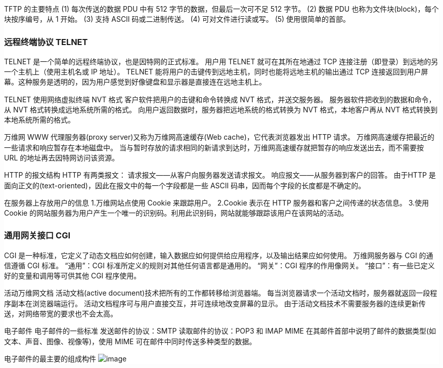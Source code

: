 TFTP 的主要特点
(1) 每次传送的数据 PDU 中有 512 字节的数据，但最后一次可不足 512 字节。
(2) 数据 PDU 也称为文件块(block)，每个块按序编号，从 1 开始。
(3) 支持 ASCII 码或二进制传送。
(4) 可对文件进行读或写。
(5) 使用很简单的首部。

### 远程终端协议 TELNET
TELNET 是一个简单的远程终端协议，也是因特网的正式标准。
用户用 TELNET 就可在其所在地通过 TCP 连接注册（即登录）到远地的另一个主机上（使用主机名或 IP 地址）。
TELNET 能将用户的击键传到远地主机，同时也能将远地主机的输出通过 TCP 连接返回到用户屏幕。这种服务是透明的，因为用户感觉到好像键盘和显示器是直接连在远地主机上。

TELNET 使用网络虚拟终端 NVT 格式 
客户软件把用户的击键和命令转换成 NVT 格式，并送交服务器。
服务器软件把收到的数据和命令，从 NVT 格式转换成远地系统所需的格式。
向用户返回数据时，服务器把远地系统的格式转换为 NVT 格式，本地客户再从 NVT 格式转换到本地系统所需的格式。

万维网 WWW
代理服务器(proxy server)又称为万维网高速缓存(Web cache)，它代表浏览器发出 HTTP 请求。
万维网高速缓存把最近的一些请求和响应暂存在本地磁盘中。
当与暂时存放的请求相同的新请求到达时，万维网高速缓存就把暂存的响应发送出去，而不需要按 URL 的地址再去因特网访问该资源。  

HTTP 的报文结构 
HTTP 有两类报文：
请求报文——从客户向服务器发送请求报文。
响应报文——从服务器到客户的回答。
由于HTTP 是面向正文的(text-oriented)，因此在报文中的每一个字段都是一些 ASCII 码串，因而每个字段的长度都是不确定的。

在服务器上存放用户的信息
1.万维网站点使用 Cookie 来跟踪用户。
2.Cookie 表示在 HTTP 服务器和客户之间传递的状态信息。
3.使用 Cookie 的网站服务器为用户产生一个唯一的识别码。利用此识别码，网站就能够跟踪该用户在该网站的活动。  

### 通用网关接口 CGI
CGI 是一种标准，它定义了动态文档应如何创建，输入数据应如何提供给应用程序，以及输出结果应如何使用。
万维网服务器与 CGI 的通信遵循 CGI 标准。
“通用”：CGI 标准所定义的规则对其他任何语言都是通用的。
“网关”：CGI 程序的作用像网关。
“接口”：有一些已定义好的变量和调用等可供其他 CGI 程序使用。  

活动万维网文档
活动文档(active document)技术把所有的工作都转移给浏览器端。
每当浏览器请求一个活动文档时，服务器就返回一段程序副本在浏览器端运行。
活动文档程序可与用户直接交互，并可连续地改变屏幕的显示。
由于活动文档技术不需要服务器的连续更新传送，对网络带宽的要求也不会太高。

电子邮件
电子邮件的一些标准
发送邮件的协议：SMTP
读取邮件的协议：POP3 和 IMAP
MIME 在其邮件首部中说明了邮件的数据类型(如文本、声音、图像、视像等)，使用 MIME 可在邮件中同时传送多种类型的数据。

电子邮件的最主要的组成构件 
![image](https://github.com/woojean/woojean.github.io/blob/master/images/wangluo23.png)
